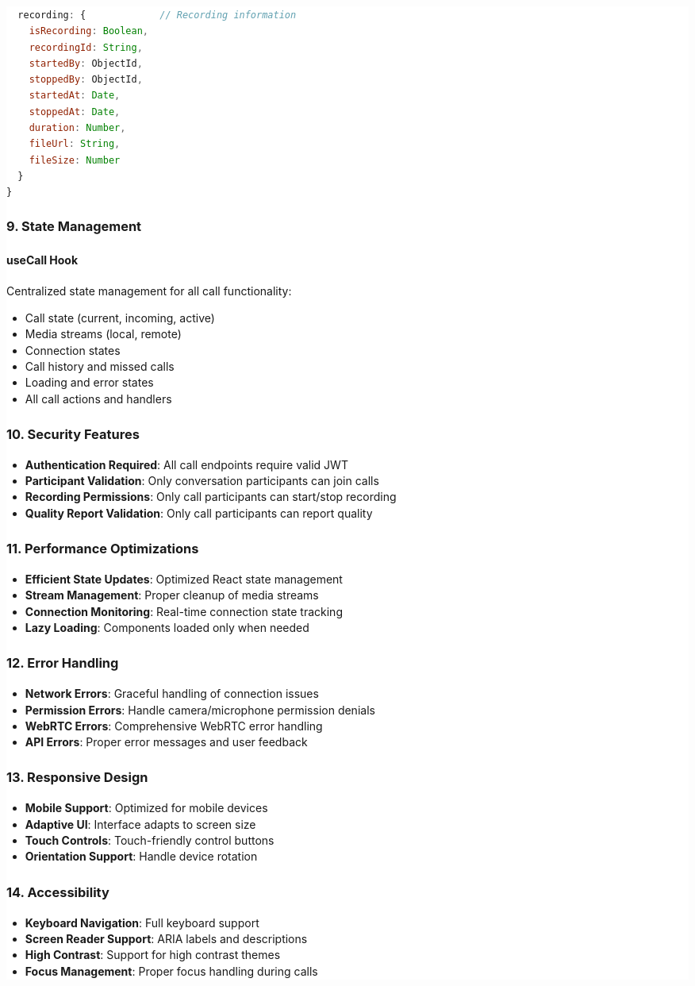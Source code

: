 ```javascript
  recording: {             // Recording information
    isRecording: Boolean,
    recordingId: String,
    startedBy: ObjectId,
    stoppedBy: ObjectId,
    startedAt: Date,
    stoppedAt: Date,
    duration: Number,
    fileUrl: String,
    fileSize: Number
  }
}
```

### 9. State Management

#### useCall Hook
Centralized state management for all call functionality:
- Call state (current, incoming, active)
- Media streams (local, remote)
- Connection states
- Call history and missed calls
- Loading and error states
- All call actions and handlers

### 10. Security Features
- **Authentication Required**: All call endpoints require valid JWT
- **Participant Validation**: Only conversation participants can join calls
- **Recording Permissions**: Only call participants can start/stop recording
- **Quality Report Validation**: Only call participants can report quality

### 11. Performance Optimizations
- **Efficient State Updates**: Optimized React state management
- **Stream Management**: Proper cleanup of media streams
- **Connection Monitoring**: Real-time connection state tracking
- **Lazy Loading**: Components loaded only when needed

### 12. Error Handling
- **Network Errors**: Graceful handling of connection issues
- **Permission Errors**: Handle camera/microphone permission denials
- **WebRTC Errors**: Comprehensive WebRTC error handling
- **API Errors**: Proper error messages and user feedback

### 13. Responsive Design
- **Mobile Support**: Optimized for mobile devices
- **Adaptive UI**: Interface adapts to screen size
- **Touch Controls**: Touch-friendly control buttons
- **Orientation Support**: Handle device rotation

### 14. Accessibility
- **Keyboard Navigation**: Full keyboard support
- **Screen Reader Support**: ARIA labels and descriptions
- **High Contrast**: Support for high contrast themes
- **Focus Management**: Proper focus handling during calls
